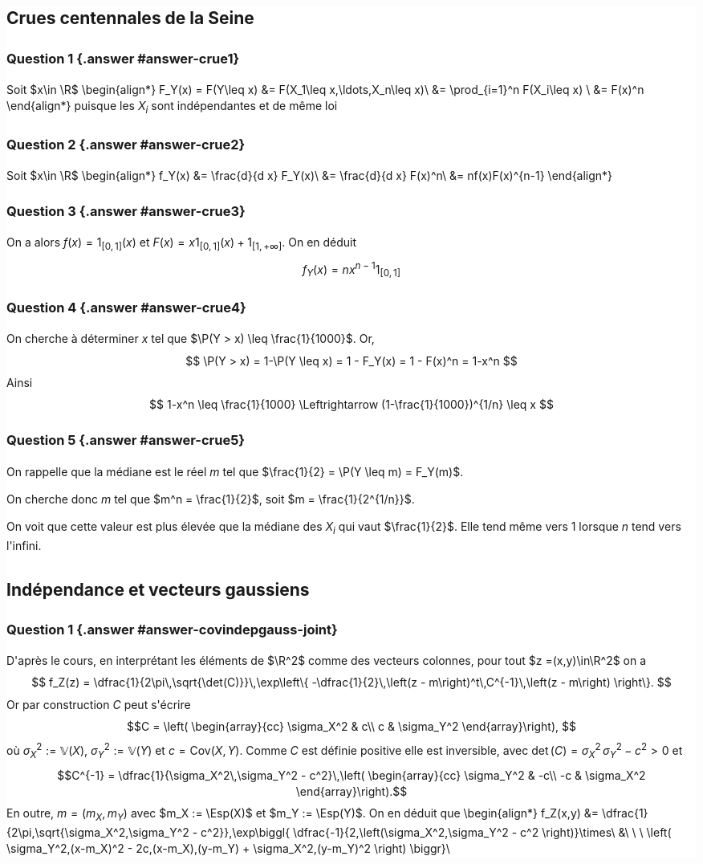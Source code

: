 ## Crues centennales de la Seine

### Question 1 {.answer #answer-crue1}
Soit $x\in \R$
\begin{align*}
F_Y(x) = F(Y\leq x) &= F(X_1\leq x,\ldots,X_n\leq x)\\
           &= \prod_{i=1}^n F(X_i\leq x) \\
           &= F(x)^n
\end{align*}
puisque les $X_i$ sont indépendantes et de même loi

### Question 2 {.answer #answer-crue2}
Soit $x\in \R$
\begin{align*}
f_Y(x) &= \frac{d}{d x} F_Y(x)\\
       &= \frac{d}{d x} F(x)^n\\
       &= nf(x)F(x)^{n-1}
\end{align*}

### Question 3 {.answer #answer-crue3}
On a alors $f(x) = 1_{[0,1]}(x)$ et $F(x) = x 1_{[0,1]}(x) + 1_{[1,+\infty]}$. On en déduit
$$ f_Y(x) = n x^{n-1}1_{[0,1]} $$

### Question 4 {.answer #answer-crue4}

On cherche à déterminer $x$ tel que $\P(Y > x) \leq \frac{1}{1000}$. Or,
$$ \P(Y > x) = 1-\P(Y \leq x) = 1 - F_Y(x) = 1 - F(x)^n = 1-x^n $$
Ainsi
$$ 1-x^n \leq \frac{1}{1000} \Leftrightarrow (1-\frac{1}{1000})^{1/n} \leq x $$

### Question 5 {.answer #answer-crue5}
On rappelle que la médiane est le réel $m$ tel que $\frac{1}{2} = \P(Y \leq m) = F_Y(m)$.

On cherche donc $m$ tel que $m^n = \frac{1}{2}$, soit $m = \frac{1}{2^{1/n}}$.

On voit que cette valeur est plus élevée que la médiane des $X_i$ qui vaut $\frac{1}{2}$. Elle tend même vers 1 lorsque $n$ tend vers l'infini.

## Indépendance et vecteurs gaussiens

### Question 1 {.answer #answer-covindepgauss-joint}

D'après le cours, en interprétant les éléments de $\R^2$ comme des vecteurs colonnes, pour tout $z =(x,y)\in\R^2$ on a
$$
f_Z(z) = \dfrac{1}{2\pi\,\sqrt{\det(C)}}\,\exp\left\{ -\dfrac{1}{2}\,\left(z - m\right)^t\,C^{-1}\,\left(z - m\right) \right\}.
$$
Or par construction $C$ peut s'écrire
$$C = \left( \begin{array}{cc} \sigma_X^2 & c\\ c & \sigma_Y^2 \end{array}\right), $$
où $\sigma_X^2 := \mathbb{V}\left(X\right)$, $\sigma_Y^2 := \mathbb{V}\left(Y\right)$ et $c = \text{Cov}\left(X,Y\right)$. Comme $C$ est définie positive elle est inversible, avec $\det(C) = \sigma_X^2\,\sigma_Y^2 - c^2 > 0$ et
$$C^{-1} = \dfrac{1}{\sigma_X^2\,\sigma_Y^2 - c^2}\,\left( \begin{array}{cc} \sigma_Y^2 & -c\\ -c & \sigma_X^2 \end{array}\right).$$
En outre, $m = \left(m_X, m_Y \right)$ avec $m_X := \Esp(X)$ et $m_Y := \Esp(Y)$. On en déduit que
\begin{align*}
f_Z(x,y) &= \dfrac{1}{2\pi\,\sqrt{\sigma_X^2\,\sigma_Y^2 - c^2}}\,\exp\biggl\{ \dfrac{-1}{2\,\left(\sigma_X^2\,\sigma_Y^2 - c^2 \right)}\times\\
&\ \ \ \left( \sigma_Y^2\,(x-m_X)^2 - 2c\,(x-m_X)\,(y-m_Y) + \sigma_X^2\,(y-m_Y)^2 \right) \biggr\}\\